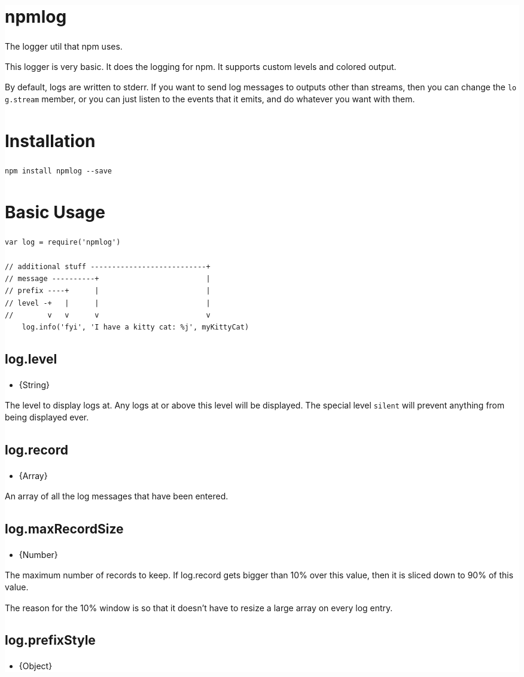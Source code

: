 npmlog
======

The logger util that npm uses.

This logger is very basic. It does the logging for npm. It supports custom levels and colored output.

By default, logs are written to stderr. If you want to send log messages to outputs other than streams, then you can change the `log.stream` member, or you can just listen to the events that it emits, and do whatever you want with them.

Installation
============

    npm install npmlog --save

Basic Usage
===========

    var log = require('npmlog')

    // additional stuff ---------------------------+
    // message ----------+                         |
    // prefix ----+      |                         |
    // level -+   |      |                         |
    //        v   v      v                         v
        log.info('fyi', 'I have a kitty cat: %j', myKittyCat)

log.level
---------

-   {String}

The level to display logs at. Any logs at or above this level will be displayed. The special level `silent` will prevent anything from being displayed ever.

log.record
----------

-   {Array}

An array of all the log messages that have been entered.

log.maxRecordSize
-----------------

-   {Number}

The maximum number of records to keep. If log.record gets bigger than 10% over this value, then it is sliced down to 90% of this value.

The reason for the 10% window is so that it doesn’t have to resize a large array on every log entry.

log.prefixStyle
---------------

-   {Object}
